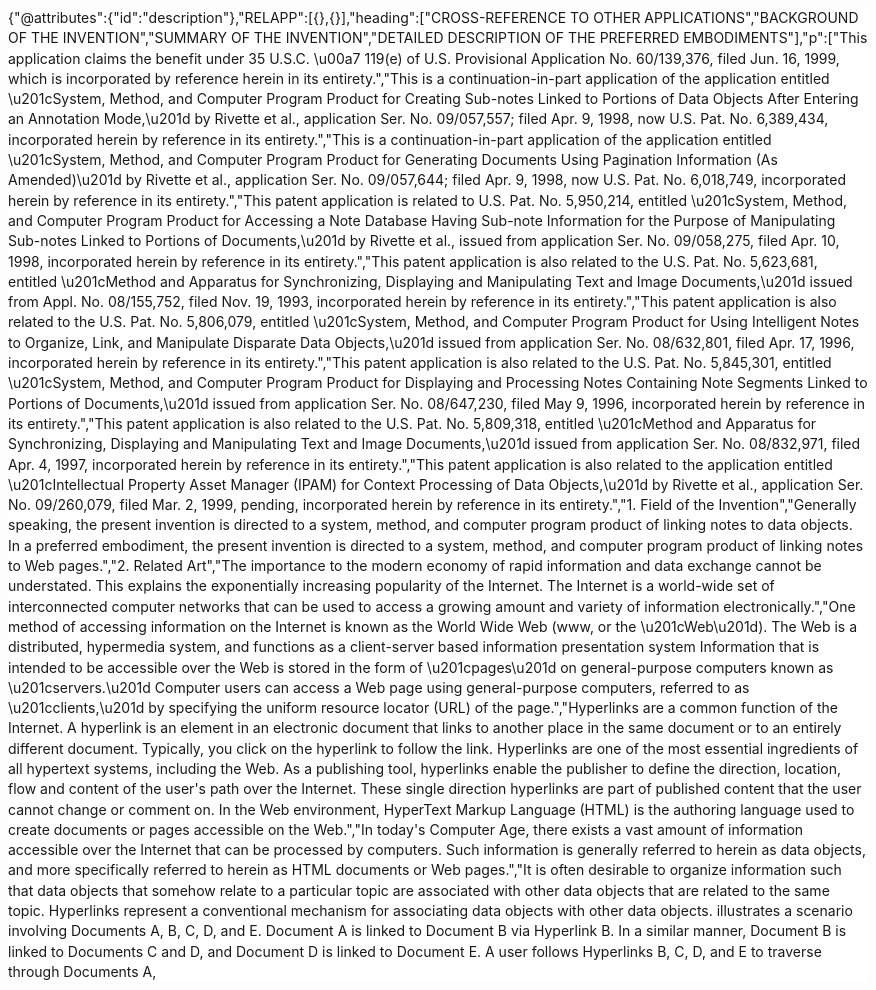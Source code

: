 {"@attributes":{"id":"description"},"RELAPP":[{},{}],"heading":["CROSS-REFERENCE TO OTHER APPLICATIONS","BACKGROUND OF THE INVENTION","SUMMARY OF THE INVENTION","DETAILED DESCRIPTION OF THE PREFERRED EMBODIMENTS"],"p":["This application claims the benefit under 35 U.S.C. \u00a7 119(e) of U.S. Provisional Application No. 60\/139,376, filed Jun. 16, 1999, which is incorporated by reference herein in its entirety.","This is a continuation-in-part application of the application entitled \u201cSystem, Method, and Computer Program Product for Creating Sub-notes Linked to Portions of Data Objects After Entering an Annotation Mode,\u201d by Rivette et al., application Ser. No. 09\/057,557; filed Apr. 9, 1998, now U.S. Pat. No. 6,389,434, incorporated herein by reference in its entirety.","This is a continuation-in-part application of the application entitled \u201cSystem, Method, and Computer Program Product for Generating Documents Using Pagination Information (As Amended)\u201d by Rivette et al., application Ser. No. 09\/057,644; filed Apr. 9, 1998, now U.S. Pat. No. 6,018,749, incorporated herein by reference in its entirety.","This patent application is related to U.S. Pat. No. 5,950,214, entitled \u201cSystem, Method, and Computer Program Product for Accessing a Note Database Having Sub-note Information for the Purpose of Manipulating Sub-notes Linked to Portions of Documents,\u201d by Rivette et al., issued from application Ser. No. 09\/058,275, filed Apr. 10, 1998, incorporated herein by reference in its entirety.","This patent application is also related to the U.S. Pat. No. 5,623,681, entitled \u201cMethod and Apparatus for Synchronizing, Displaying and Manipulating Text and Image Documents,\u201d issued from Appl. No. 08\/155,752, filed Nov. 19, 1993, incorporated herein by reference in its entirety.","This patent application is also related to the U.S. Pat. No. 5,806,079, entitled \u201cSystem, Method, and Computer Program Product for Using Intelligent Notes to Organize, Link, and Manipulate Disparate Data Objects,\u201d issued from application Ser. No. 08\/632,801, filed Apr. 17, 1996, incorporated herein by reference in its entirety.","This patent application is also related to the U.S. Pat. No. 5,845,301, entitled \u201cSystem, Method, and Computer Program Product for Displaying and Processing Notes Containing Note Segments Linked to Portions of Documents,\u201d issued from application Ser. No. 08\/647,230, filed May 9, 1996, incorporated herein by reference in its entirety.","This patent application is also related to the U.S. Pat. No. 5,809,318, entitled \u201cMethod and Apparatus for Synchronizing, Displaying and Manipulating Text and Image Documents,\u201d issued from application Ser. No. 08\/832,971, filed Apr. 4, 1997, incorporated herein by reference in its entirety.","This patent application is also related to the application entitled \u201cIntellectual Property Asset Manager (IPAM) for Context Processing of Data Objects,\u201d by Rivette et al., application Ser. No. 09\/260,079, filed Mar. 2, 1999, pending, incorporated herein by reference in its entirety.","1. Field of the Invention","Generally speaking, the present invention is directed to a system, method, and computer program product of linking notes to data objects. In a preferred embodiment, the present invention is directed to a system, method, and computer program product of linking notes to Web pages.","2. Related Art","The importance to the modern economy of rapid information and data exchange cannot be understated. This explains the exponentially increasing popularity of the Internet. The Internet is a world-wide set of interconnected computer networks that can be used to access a growing amount and variety of information electronically.","One method of accessing information on the Internet is known as the World Wide Web (www, or the \u201cWeb\u201d). The Web is a distributed, hypermedia system, and functions as a client-server based information presentation system Information that is intended to be accessible over the Web is stored in the form of \u201cpages\u201d on general-purpose computers known as \u201cservers.\u201d Computer users can access a Web page using general-purpose computers, referred to as \u201cclients,\u201d by specifying the uniform resource locator (URL) of the page.","Hyperlinks are a common function of the Internet. A hyperlink is an element in an electronic document that links to another place in the same document or to an entirely different document. Typically, you click on the hyperlink to follow the link. Hyperlinks are one of the most essential ingredients of all hypertext systems, including the Web. As a publishing tool, hyperlinks enable the publisher to define the direction, location, flow and content of the user's path over the Internet. These single direction hyperlinks are part of published content that the user cannot change or comment on. In the Web environment, HyperText Markup Language (HTML) is the authoring language used to create documents or pages accessible on the Web.","In today's Computer Age, there exists a vast amount of information accessible over the Internet that can be processed by computers. Such information is generally referred to herein as data objects, and more specifically referred to herein as HTML documents or Web pages.","It is often desirable to organize information such that data objects that somehow relate to a particular topic are associated with other data objects that are related to the same topic. Hyperlinks represent a conventional mechanism for associating data objects with other data objects.  illustrates a scenario involving Documents A, B, C, D, and E. Document A is linked to Document B via Hyperlink B. In a similar manner, Document B is linked to Documents C and D, and Document D is linked to Document E. A user follows Hyperlinks B, C, D, and E to traverse through Documents A,